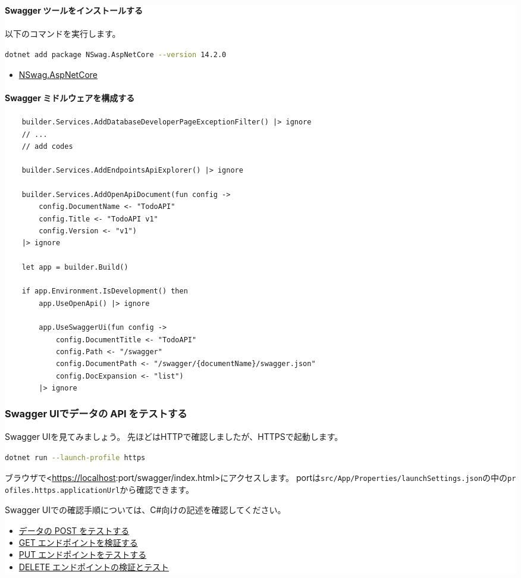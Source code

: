 #### Swagger ツールをインストールする

以下のコマンドを実行します。

```bash
dotnet add package NSwag.AspNetCore --version 14.2.0
```

- [NSwag.AspNetCore](https://www.nuget.org/packages/NSwag.AspNetCore/14.2.0)

#### Swagger ミドルウェアを構成する

```F#
    builder.Services.AddDatabaseDeveloperPageExceptionFilter() |> ignore
    // ...
    // add codes

    builder.Services.AddEndpointsApiExplorer() |> ignore

    builder.Services.AddOpenApiDocument(fun config ->
        config.DocumentName <- "TodoAPI"
        config.Title <- "TodoAPI v1"
        config.Version <- "v1")
    |> ignore
 
    let app = builder.Build()

    if app.Environment.IsDevelopment() then
        app.UseOpenApi() |> ignore

        app.UseSwaggerUi(fun config ->
            config.DocumentTitle <- "TodoAPI"
            config.Path <- "/swagger"
            config.DocumentPath <- "/swagger/{documentName}/swagger.json"
            config.DocExpansion <- "list")
        |> ignore
```

### Swagger UIでデータの API をテストする

Swagger UIを見てみましょう。
先ほどはHTTPで確認しましたが、HTTPSで起動します。

```bash
dotnet run --launch-profile https
```

ブラウザで<<https://localhost>:port/swagger/index.html>にアクセスします。
portは`src/App/Properties/launchSettings.json`の中の`profiles.https.applicationUrl`から確認できます。

Swagger UIでの確認手順については、C#向けの記述を確認してください。

- [データの POST をテストする](https://learn.microsoft.com/ja-jp/aspnet/core/tutorials/min-web-api?view=aspnetcore-9.0&tabs=visual-studio-code#test-posting-data)
- [GET エンドポイントを検証する](https://learn.microsoft.com/ja-jp/aspnet/core/tutorials/min-web-api?view=aspnetcore-9.0&tabs=visual-studio-code#examine-the-get-endpoints)
- [PUT エンドポイントをテストする](https://learn.microsoft.com/ja-jp/aspnet/core/tutorials/min-web-api?view=aspnetcore-9.0&tabs=visual-studio-code#test-the-put-endpoint)
- [DELETE エンドポイントの検証とテスト](https://learn.microsoft.com/ja-jp/aspnet/core/tutorials/min-web-api?view=aspnetcore-9.0&tabs=visual-studio-code#examine-and-test-the-delete-endpoint)
